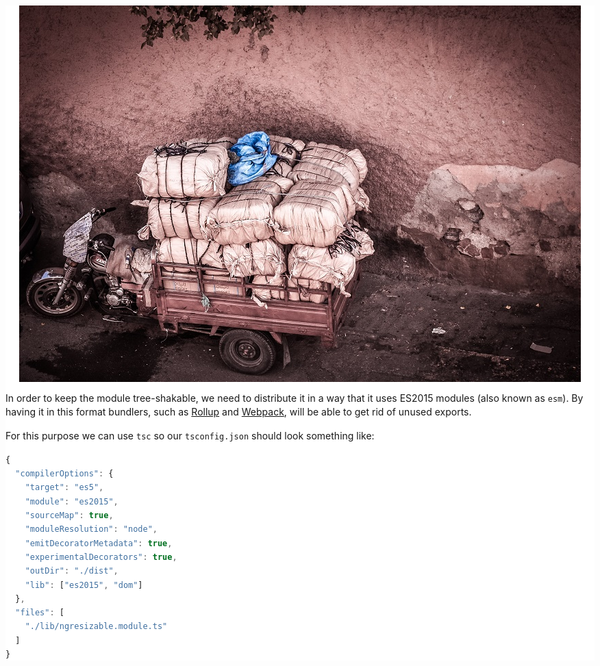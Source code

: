 <img src="/images/ng-lib/package.jpg" alt="Distribute package" style="display: block; margin: auto">

In order to keep the module tree-shakable, we need to distribute it in a way that it uses ES2015 modules (also known as `esm`). By having it in this format bundlers, such as [Rollup](http://rollupjs.org/) and [Webpack](https://webpack.github.io/), will be able to get rid of unused exports.

For this purpose we can use `tsc` so our `tsconfig.json` should look something like:

```js
{
  "compilerOptions": {
    "target": "es5",
    "module": "es2015",
    "sourceMap": true,
    "moduleResolution": "node",
    "emitDecoratorMetadata": true,
    "experimentalDecorators": true,
    "outDir": "./dist",
    "lib": ["es2015", "dom"]
  },
  "files": [
    "./lib/ngresizable.module.ts"
  ]
}
```

